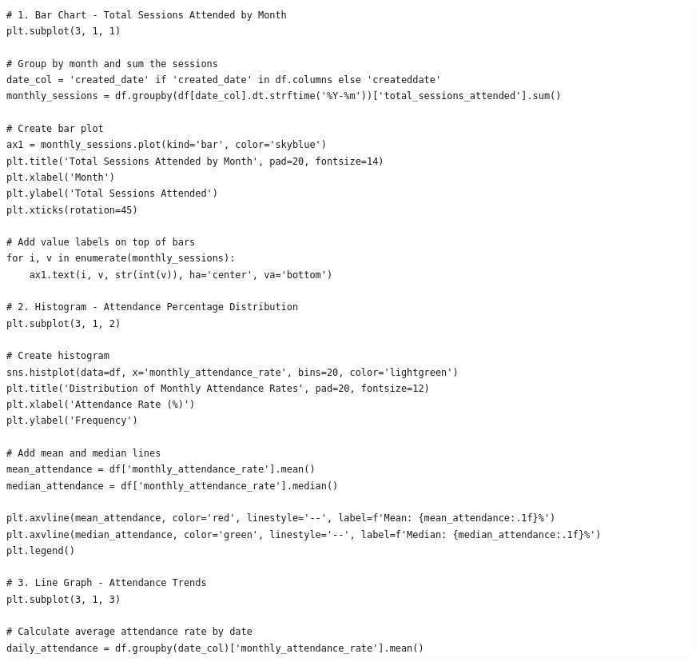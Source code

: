     # 1. Bar Chart - Total Sessions Attended by Month
    plt.subplot(3, 1, 1)
    
    # Group by month and sum the sessions
    date_col = 'created_date' if 'created_date' in df.columns else 'createddate'
    monthly_sessions = df.groupby(df[date_col].dt.strftime('%Y-%m'))['total_sessions_attended'].sum()
    
    # Create bar plot
    ax1 = monthly_sessions.plot(kind='bar', color='skyblue')
    plt.title('Total Sessions Attended by Month', pad=20, fontsize=14)
    plt.xlabel('Month')
    plt.ylabel('Total Sessions Attended')
    plt.xticks(rotation=45)
    
    # Add value labels on top of bars
    for i, v in enumerate(monthly_sessions):
        ax1.text(i, v, str(int(v)), ha='center', va='bottom')
    
    # 2. Histogram - Attendance Percentage Distribution
    plt.subplot(3, 1, 2)
    
    # Create histogram
    sns.histplot(data=df, x='monthly_attendance_rate', bins=20, color='lightgreen')
    plt.title('Distribution of Monthly Attendance Rates', pad=20, fontsize=12)
    plt.xlabel('Attendance Rate (%)')
    plt.ylabel('Frequency')
    
    # Add mean and median lines
    mean_attendance = df['monthly_attendance_rate'].mean()
    median_attendance = df['monthly_attendance_rate'].median()
    
    plt.axvline(mean_attendance, color='red', linestyle='--', label=f'Mean: {mean_attendance:.1f}%')
    plt.axvline(median_attendance, color='green', linestyle='--', label=f'Median: {median_attendance:.1f}%')
    plt.legend()
    
    # 3. Line Graph - Attendance Trends
    plt.subplot(3, 1, 3)
    
    # Calculate average attendance rate by date
    daily_attendance = df.groupby(date_col)['monthly_attendance_rate'].mean()
    